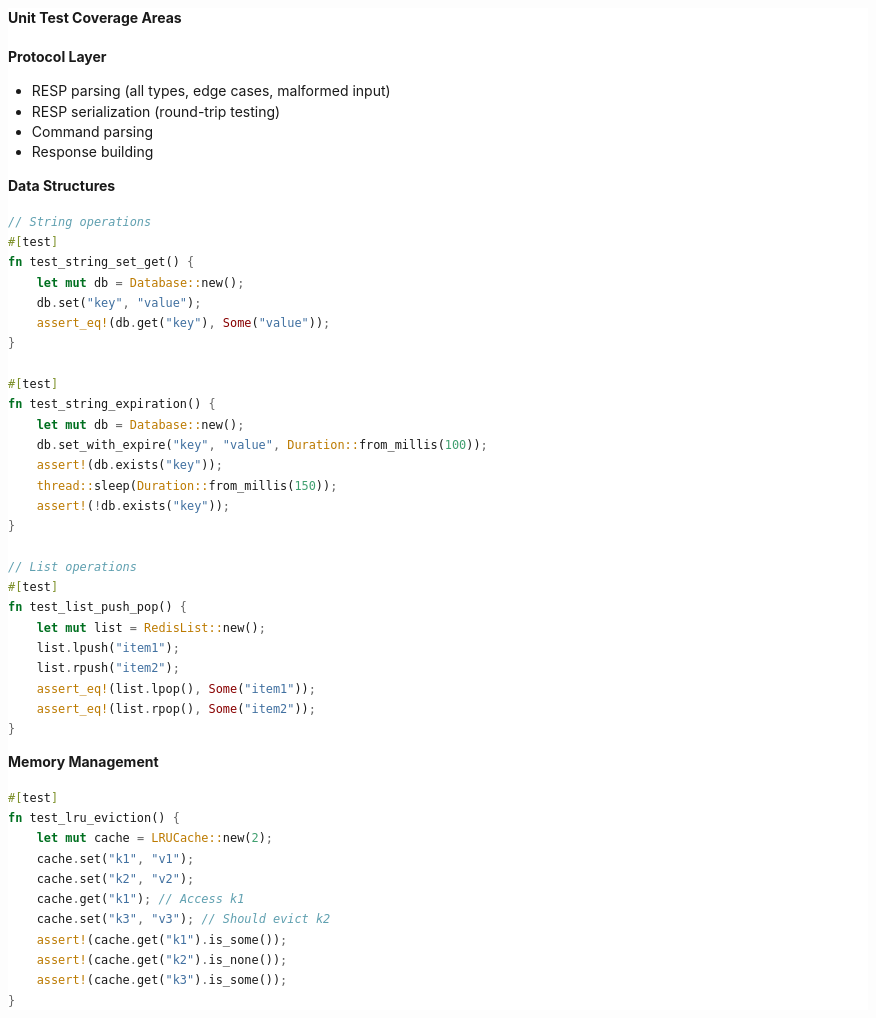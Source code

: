 #### Unit Test Coverage Areas

**Protocol Layer**
- RESP parsing (all types, edge cases, malformed input)
- RESP serialization (round-trip testing)
- Command parsing
- Response building

**Data Structures**
```rust
// String operations
#[test]
fn test_string_set_get() {
    let mut db = Database::new();
    db.set("key", "value");
    assert_eq!(db.get("key"), Some("value"));
}

#[test]
fn test_string_expiration() {
    let mut db = Database::new();
    db.set_with_expire("key", "value", Duration::from_millis(100));
    assert!(db.exists("key"));
    thread::sleep(Duration::from_millis(150));
    assert!(!db.exists("key"));
}

// List operations
#[test]
fn test_list_push_pop() {
    let mut list = RedisList::new();
    list.lpush("item1");
    list.rpush("item2");
    assert_eq!(list.lpop(), Some("item1"));
    assert_eq!(list.rpop(), Some("item2"));
}
```

**Memory Management**
```rust
#[test]
fn test_lru_eviction() {
    let mut cache = LRUCache::new(2);
    cache.set("k1", "v1");
    cache.set("k2", "v2");
    cache.get("k1"); // Access k1
    cache.set("k3", "v3"); // Should evict k2
    assert!(cache.get("k1").is_some());
    assert!(cache.get("k2").is_none());
    assert!(cache.get("k3").is_some());
}
```
